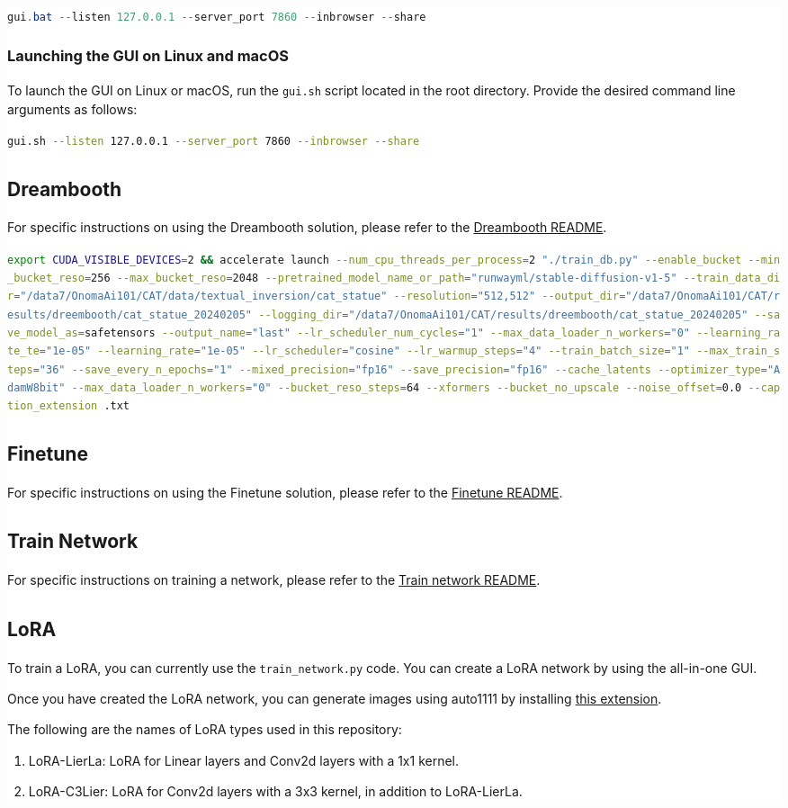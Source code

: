 ```powershell
gui.bat --listen 127.0.0.1 --server_port 7860 --inbrowser --share
```

### Launching the GUI on Linux and macOS

To launch the GUI on Linux or macOS, run the `gui.sh` script located in the root directory. Provide the desired command line arguments as follows:

```bash
gui.sh --listen 127.0.0.1 --server_port 7860 --inbrowser --share
```

## Dreambooth

For specific instructions on using the Dreambooth solution, please refer to the [Dreambooth README](https://github.com/bmaltais/kohya_ss/blob/master/train_db_README.md).

```bash
export CUDA_VISIBLE_DEVICES=2 && accelerate launch --num_cpu_threads_per_process=2 "./train_db.py" --enable_bucket --min_bucket_reso=256 --max_bucket_reso=2048 --pretrained_model_name_or_path="runwayml/stable-diffusion-v1-5" --train_data_dir="/data7/OnomaAi101/CAT/data/textual_inversion/cat_statue" --resolution="512,512" --output_dir="/data7/OnomaAi101/CAT/results/dreembooth/cat_statue_20240205" --logging_dir="/data7/OnomaAi101/CAT/results/dreembooth/cat_statue_20240205" --save_model_as=safetensors --output_name="last" --lr_scheduler_num_cycles="1" --max_data_loader_n_workers="0" --learning_rate_te="1e-05" --learning_rate="1e-05" --lr_scheduler="cosine" --lr_warmup_steps="4" --train_batch_size="1" --max_train_steps="36" --save_every_n_epochs="1" --mixed_precision="fp16" --save_precision="fp16" --cache_latents --optimizer_type="AdamW8bit" --max_data_loader_n_workers="0" --bucket_reso_steps=64 --xformers --bucket_no_upscale --noise_offset=0.0 --caption_extension .txt
```

## Finetune

For specific instructions on using the Finetune solution, please refer to the [Finetune README](https://github.com/bmaltais/kohya_ss/blob/master/fine_tune_README.md).

## Train Network

For specific instructions on training a network, please refer to the [Train network README](https://github.com/bmaltais/kohya_ss/blob/master/train_network_README.md).

## LoRA

To train a LoRA, you can currently use the `train_network.py` code. You can create a LoRA network by using the all-in-one GUI.

Once you have created the LoRA network, you can generate images using auto1111 by installing [this extension](https://github.com/kohya-ss/sd-webui-additional-networks).

The following are the names of LoRA types used in this repository:

1. LoRA-LierLa: LoRA for Linear layers and Conv2d layers with a 1x1 kernel.

2. LoRA-C3Lier: LoRA for Conv2d layers with a 3x3 kernel, in addition to LoRA-LierLa.
